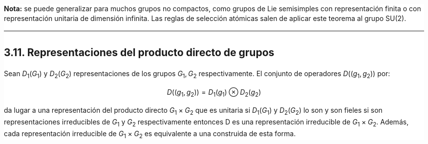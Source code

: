 
**Nota:** se puede generalizar para muchos grupos no compactos, como grupos de Lie semisimples con representación finita o con representación unitaria de dimensión infinita.
Las reglas de selección atómicas salen de aplicar este teorema al grupo SU(2).

---
## 3.11. Representaciones del producto directo de grupos

Sean $D_1(G_1)$ y $D_2 (G_2)$ representaciones de los grupos $G_1, G_2$ respectivamente. El conjunto de operadores $D((g_1,g_2))$ por:

$$
D((g_1,g_2))=D_1(g_1)\otimes D_2(g_2)
$$

da lugar a una representación del producto directo $G_1\times G_2$ que es unitaria si $D_1(G_1)$ y $D_2(G_2)$ lo son y son fieles si son representaciones irreducibles de $G_1$ y $G_2$ respectivamente entonces D es una representación irreducible de $G_1 \times G_2$. Además, cada representación irreducible de $G_1 \times G_2$ es equivalente a una construida de esta forma.
